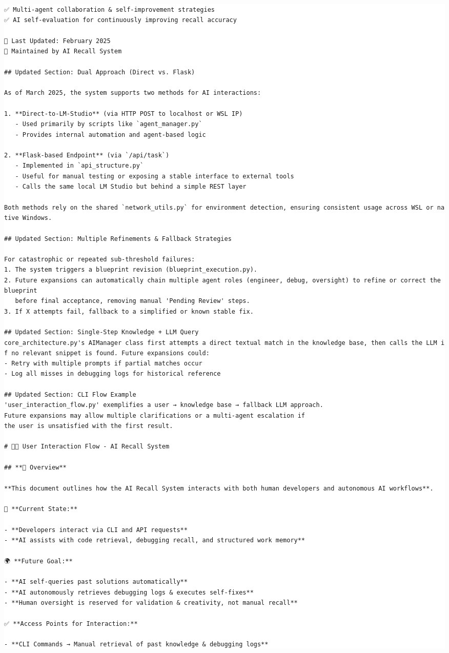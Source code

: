 ```plaintext
✅ Multi-agent collaboration & self-improvement strategies
✅ AI self-evaluation for continuously improving recall accuracy

📅 Last Updated: February 2025
🔹 Maintained by AI Recall System

## Updated Section: Dual Approach (Direct vs. Flask)

As of March 2025, the system supports two methods for AI interactions:

1. **Direct-to-LM-Studio** (via HTTP POST to localhost or WSL IP) 
   - Used primarily by scripts like `agent_manager.py`
   - Provides internal automation and agent-based logic

2. **Flask-based Endpoint** (via `/api/task`)
   - Implemented in `api_structure.py`
   - Useful for manual testing or exposing a stable interface to external tools
   - Calls the same local LM Studio but behind a simple REST layer

Both methods rely on the shared `network_utils.py` for environment detection, ensuring consistent usage across WSL or native Windows.

## Updated Section: Multiple Refinements & Fallback Strategies

For catastrophic or repeated sub-threshold failures:
1. The system triggers a blueprint revision (blueprint_execution.py).
2. Future expansions can automatically chain multiple agent roles (engineer, debug, oversight) to refine or correct the blueprint 
   before final acceptance, removing manual 'Pending Review' steps.
3. If X attempts fail, fallback to a simplified or known stable fix.

## Updated Section: Single-Step Knowledge + LLM Query
core_architecture.py's AIManager class first attempts a direct textual match in the knowledge base, then calls the LLM if no relevant snippet is found. Future expansions could:
- Retry with multiple prompts if partial matches occur
- Log all misses in debugging logs for historical reference

## Updated Section: CLI Flow Example
'user_interaction_flow.py' exemplifies a user → knowledge base → fallback LLM approach.
Future expansions may allow multiple clarifications or a multi-agent escalation if
the user is unsatisfied with the first result.

# 🧑‍💻 User Interaction Flow - AI Recall System

## **📌 Overview**

**This document outlines how the AI Recall System interacts with both human developers and autonomous AI workflows**.  

🚀 **Current State:**  

- **Developers interact via CLI and API requests**  
- **AI assists with code retrieval, debugging recall, and structured work memory**  

🌍 **Future Goal:**  

- **AI self-queries past solutions automatically**  
- **AI autonomously retrieves debugging logs & executes self-fixes**  
- **Human oversight is reserved for validation & creativity, not manual recall**  

✅ **Access Points for Interaction:**  

- **CLI Commands → Manual retrieval of past knowledge & debugging logs**  
```